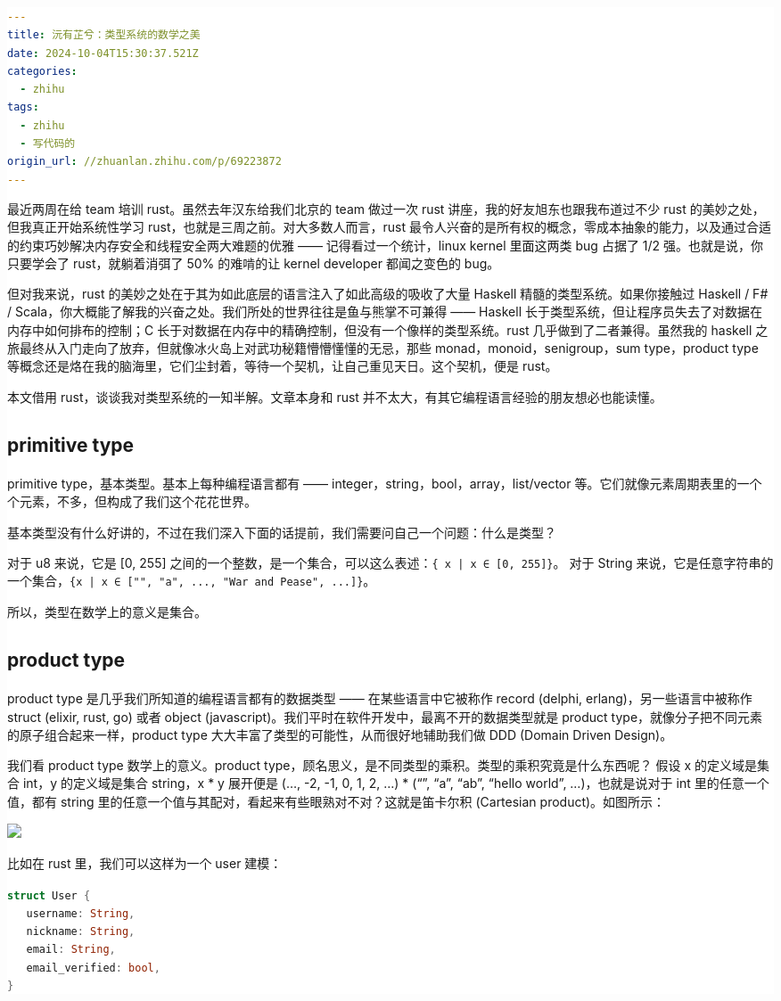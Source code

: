 ```yaml
---
title: 沅有芷兮：类型系统的数学之美
date: 2024-10-04T15:30:37.521Z
categories:
  - zhihu
tags:
  - zhihu
  - 写代码的
origin_url: //zhuanlan.zhihu.com/p/69223872
---
```

最近两周在给 team 培训 rust。虽然去年汉东给我们北京的 team 做过一次 rust 讲座，我的好友旭东也跟我布道过不少 rust 的美妙之处，但我真正开始系统性学习 rust，也就是三周之前。对大多数人而言，rust 最令人兴奋的是所有权的概念，零成本抽象的能力，以及通过合适的约束巧妙解决内存安全和线程安全两大难题的优雅 —— 记得看过一个统计，linux kernel 里面这两类 bug 占据了 1/2 强。也就是说，你只要学会了 rust，就躺着消弭了 50% 的难啃的让 kernel developer 都闻之变色的 bug。

但对我来说，rust 的美妙之处在于其为如此底层的语言注入了如此高级的吸收了大量 Haskell 精髓的类型系统。如果你接触过 Haskell / F# / Scala，你大概能了解我的兴奋之处。我们所处的世界往往是鱼与熊掌不可兼得 —— Haskell 长于类型系统，但让程序员失去了对数据在内存中如何排布的控制；C 长于对数据在内存中的精确控制，但没有一个像样的类型系统。rust 几乎做到了二者兼得。虽然我的 haskell 之旅最终从入门走向了放弃，但就像冰火岛上对武功秘籍懵懵懂懂的无忌，那些 monad，monoid，senigroup，sum type，product type 等概念还是烙在我的脑海里，它们尘封着，等待一个契机，让自己重见天日。这个契机，便是 rust。

本文借用 rust，谈谈我对类型系统的一知半解。文章本身和 rust 并不太大，有其它编程语言经验的朋友想必也能读懂。

## **primitive type**

primitive type，基本类型。基本上每种编程语言都有 —— integer，string，bool，array，list/vector 等。它们就像元素周期表里的一个个元素，不多，但构成了我们这个花花世界。

基本类型没有什么好讲的，不过在我们深入下面的话提前，我们需要问自己一个问题：什么是类型？

对于 u8 来说，它是 \[0, 255] 之间的一个整数，是一个集合，可以这么表述：`{ x | x ∈ [0, 255]}`。 对于 String 来说，它是任意字符串的一个集合，`{x | x ∈ ["", "a", ..., "War and Pease", ...]}`。

所以，类型在数学上的意义是集合。

## **product type**

product type 是几乎我们所知道的编程语言都有的数据类型 —— 在某些语言中它被称作 record (delphi, erlang)，另一些语言中被称作 struct (elixir, rust, go) 或者 object (javascript)。我们平时在软件开发中，最离不开的数据类型就是 product type，就像分子把不同元素的原子组合起来一样，product type 大大丰富了类型的可能性，从而很好地辅助我们做 DDD (Domain Driven Design)。

我们看 product type 数学上的意义。product type，顾名思义，是不同类型的乘积。类型的乘积究竟是什么东西呢？ 假设 x 的定义域是集合 int，y 的定义域是集合 string，x \* y 展开便是 (…, -2, -1, 0, 1, 2, …) \* (“”, “a”, “ab”, “hello world”, …)，也就是说对于 int 里的任意一个值，都有 string 里的任意一个值与其配对，看起来有些眼熟对不对？这就是笛卡尔积 (Cartesian product)。如图所示：

![](https://pic4.zhimg.com/v2-9de4e21697eb1282f8dd93a32a7931cb_b.jpg)

比如在 rust 里，我们可以这样为一个 user 建模：

```rust
struct User {  
   username: String,
   nickname: String,
   email: String,
   email_verified: bool,
}
```
